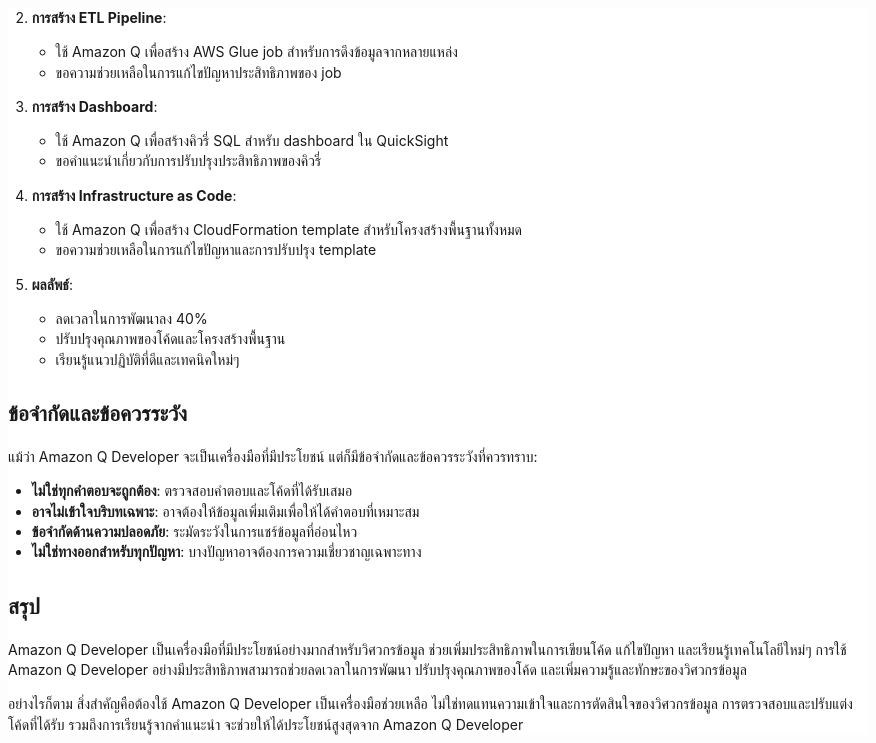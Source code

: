 2. **การสร้าง ETL Pipeline**:
   - ใช้ Amazon Q เพื่อสร้าง AWS Glue job สำหรับการดึงข้อมูลจากหลายแหล่ง
   - ขอความช่วยเหลือในการแก้ไขปัญหาประสิทธิภาพของ job

3. **การสร้าง Dashboard**:
   - ใช้ Amazon Q เพื่อสร้างคิวรี่ SQL สำหรับ dashboard ใน QuickSight
   - ขอคำแนะนำเกี่ยวกับการปรับปรุงประสิทธิภาพของคิวรี่

4. **การสร้าง Infrastructure as Code**:
   - ใช้ Amazon Q เพื่อสร้าง CloudFormation template สำหรับโครงสร้างพื้นฐานทั้งหมด
   - ขอความช่วยเหลือในการแก้ไขปัญหาและการปรับปรุง template

5. **ผลลัพธ์**:
   - ลดเวลาในการพัฒนาลง 40%
   - ปรับปรุงคุณภาพของโค้ดและโครงสร้างพื้นฐาน
   - เรียนรู้แนวปฏิบัติที่ดีและเทคนิคใหม่ๆ

## ข้อจำกัดและข้อควรระวัง

แม้ว่า Amazon Q Developer จะเป็นเครื่องมือที่มีประโยชน์ แต่ก็มีข้อจำกัดและข้อควรระวังที่ควรทราบ:

- **ไม่ใช่ทุกคำตอบจะถูกต้อง**: ตรวจสอบคำตอบและโค้ดที่ได้รับเสมอ
- **อาจไม่เข้าใจบริบทเฉพาะ**: อาจต้องให้ข้อมูลเพิ่มเติมเพื่อให้ได้คำตอบที่เหมาะสม
- **ข้อจำกัดด้านความปลอดภัย**: ระมัดระวังในการแชร์ข้อมูลที่อ่อนไหว
- **ไม่ใช่ทางออกสำหรับทุกปัญหา**: บางปัญหาอาจต้องการความเชี่ยวชาญเฉพาะทาง

## สรุป

Amazon Q Developer เป็นเครื่องมือที่มีประโยชน์อย่างมากสำหรับวิศวกรข้อมูล ช่วยเพิ่มประสิทธิภาพในการเขียนโค้ด แก้ไขปัญหา และเรียนรู้เทคโนโลยีใหม่ๆ การใช้ Amazon Q Developer อย่างมีประสิทธิภาพสามารถช่วยลดเวลาในการพัฒนา ปรับปรุงคุณภาพของโค้ด และเพิ่มความรู้และทักษะของวิศวกรข้อมูล

อย่างไรก็ตาม สิ่งสำคัญคือต้องใช้ Amazon Q Developer เป็นเครื่องมือช่วยเหลือ ไม่ใช่ทดแทนความเข้าใจและการตัดสินใจของวิศวกรข้อมูล การตรวจสอบและปรับแต่งโค้ดที่ได้รับ รวมถึงการเรียนรู้จากคำแนะนำ จะช่วยให้ได้ประโยชน์สูงสุดจาก Amazon Q Developer
